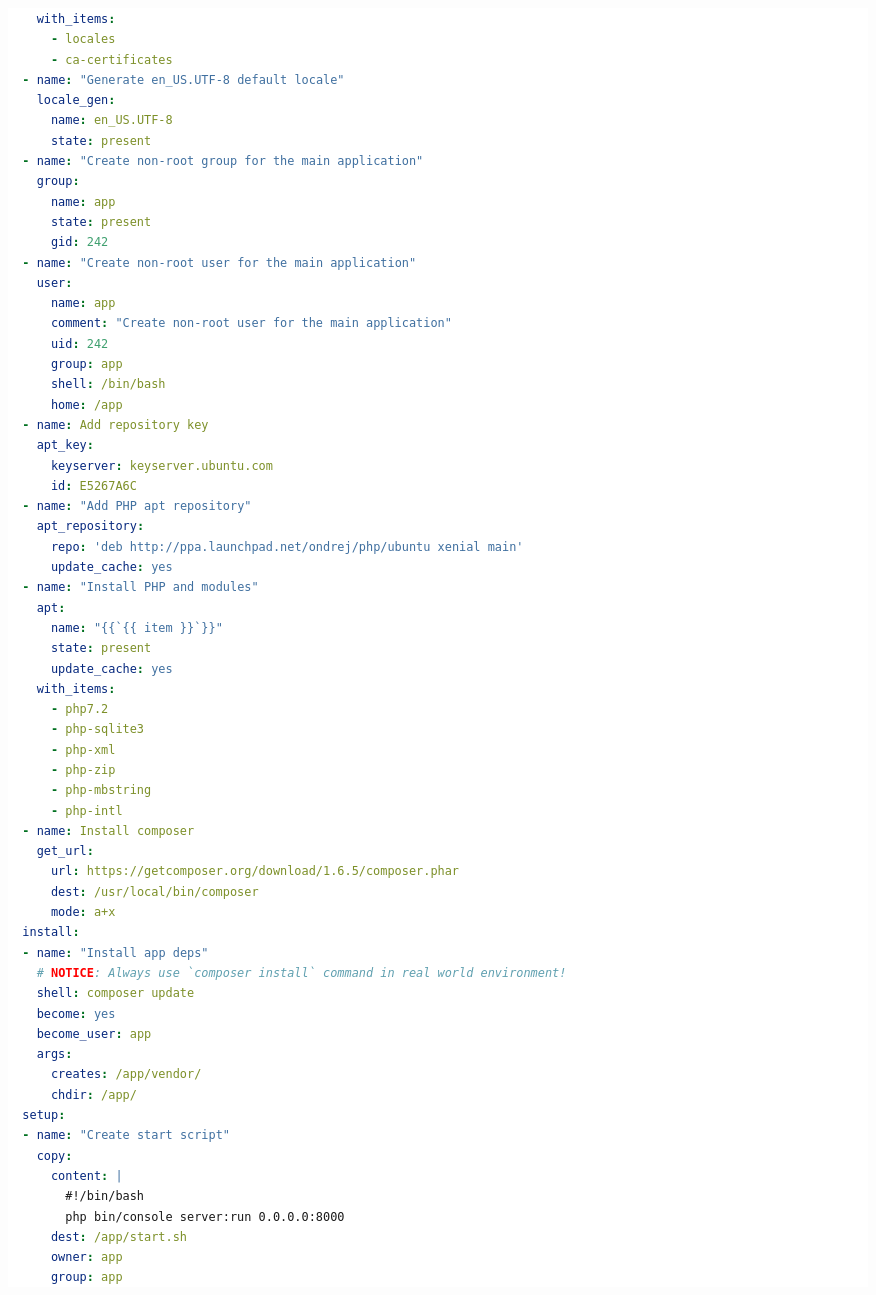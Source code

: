 ```yaml
    with_items:
      - locales
      - ca-certificates
  - name: "Generate en_US.UTF-8 default locale"
    locale_gen:
      name: en_US.UTF-8
      state: present
  - name: "Create non-root group for the main application"
    group:
      name: app
      state: present
      gid: 242
  - name: "Create non-root user for the main application"
    user:
      name: app
      comment: "Create non-root user for the main application"
      uid: 242
      group: app
      shell: /bin/bash
      home: /app
  - name: Add repository key
    apt_key:
      keyserver: keyserver.ubuntu.com
      id: E5267A6C
  - name: "Add PHP apt repository"
    apt_repository:
      repo: 'deb http://ppa.launchpad.net/ondrej/php/ubuntu xenial main'
      update_cache: yes
  - name: "Install PHP and modules"
    apt:
      name: "{{`{{ item }}`}}"
      state: present
      update_cache: yes
    with_items:
      - php7.2
      - php-sqlite3
      - php-xml
      - php-zip
      - php-mbstring
      - php-intl
  - name: Install composer
    get_url:
      url: https://getcomposer.org/download/1.6.5/composer.phar
      dest: /usr/local/bin/composer
      mode: a+x
  install:
  - name: "Install app deps"
    # NOTICE: Always use `composer install` command in real world environment!
    shell: composer update
    become: yes
    become_user: app
    args:
      creates: /app/vendor/
      chdir: /app/
  setup:
  - name: "Create start script"
    copy:
      content: |
        #!/bin/bash
        php bin/console server:run 0.0.0.0:8000
      dest: /app/start.sh
      owner: app
      group: app
```